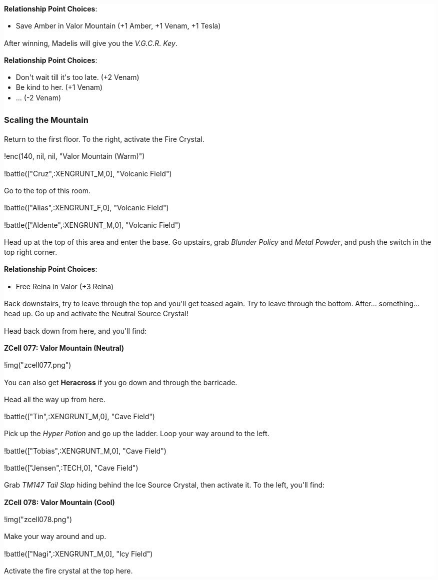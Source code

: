 **Relationship Point Choices**:
- Save Amber in Valor Mountain (+1 Amber, +1 Venam, +1 Tesla)

After winning, Madelis will give you the *V.G.C.R. Key*.

**Relationship Point Choices**:
- Don't wait till it's too late. (+2 Venam)
- Be kind to her. (+1 Venam)
- ... (-2 Venam)

### Scaling the Mountain

Return to the first floor. To the right, activate the Fire Crystal.

!enc(140, nil, nil, "Valor Mountain (Warm)")

!battle(["Cruz",:XENGRUNT_M,0], "Volcanic Field")

Go to the top of this room.

!battle(["Alias",:XENGRUNT_F,0], "Volcanic Field")

!battle(["Aldente",:XENGRUNT_M,0], "Volcanic Field")

Head up at the top of this area and enter the base. Go upstairs, grab *Blunder Policy* and *Metal Powder*, and push the switch in the top right corner.

**Relationship Point Choices**:
- Free Reina in Valor (+3 Reina)

Back downstairs, try to leave through the top and you'll get teased again. Try to leave through the bottom. After... something... head up. Go up and activate the Neutral Source Crystal!

Head back down from here, and you'll find:

**ZCell 077: Valor Mountain (Neutral)**

!img("zcell077.png")

You can also get **Heracross** if you go down and through the barricade.

Head all the way up from here.

!battle(["Tin",:XENGRUNT_M,0], "Cave Field")

Pick up the *Hyper Potion* and go up the ladder. Loop your way around to the left.

!battle(["Tobias",:XENGRUNT_M,0], "Cave Field")

!battle(["Jensen",:TECH,0], "Cave Field")

Grab *TM147 Tail Slap* hiding behind the Ice Source Crystal, then activate it. To the left, you'll find:

**ZCell 078: Valor Mountain (Cool)**

!img("zcell078.png")

Make your way around and up.

!battle(["Nagi",:XENGRUNT_M,0], "Icy Field")

Activate the fire crystal at the top here.
